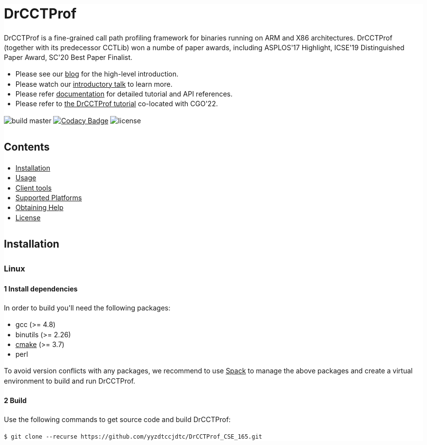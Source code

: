 # DrCCTProf

DrCCTProf is a fine-grained call path profiling framework for binaries running on ARM and X86 architectures. DrCCTProf (together with its predecessor CCTLib) won a numbe of paper awards, including ASPLOS'17 Highlight, ICSE'19 Distinguished Paper Award, SC'20 Best Paper Finalist. 

-   Please see our [blog](https://xl10.github.io/blog/drcctprof.html) for the high-level introduction.
-   Please watch our [introductory talk](https://www.youtube.com/watch?v=oUB9yh_78hE) to learn more.
-   Please refer [documentation](https://drcctprof.readthedocs.io/en/latest/) for detailed tutorial and API references. 
-   Please refer to [the DrCCTProf tutorial](https://www.xperflab.org/drcctprof/tutorial) co-located with CGO'22.

![build master](https://github.com/Xuhpclab/DrCCTProf/workflows/build%20master/badge.svg)
[![Codacy Badge](https://app.codacy.com/project/badge/Grade/d9708750f8b24b60bc0102dd5b89e4dd)](https://www.codacy.com/gh/Xuhpclab/DrCCTProf/dashboard?utm_source=github.com&utm_medium=referral&utm_content=Xuhpclab/DrCCTProf&utm_campaign=Badge_Grade)
![license](https://img.shields.io/github/license/Xuhpclab/DrCCTProf)

## Contents

-   [Installation](#installation)
-   [Usage](#usage)
-   [Client tools](#client-tools)
-   [Supported Platforms](#support-platforms)
-   [Obtaining Help](#obtaining-help)
-   [License](#license)

## Installation

### Linux

#### 1 Install dependencies

In order to build you'll need the following packages:

-   gcc (>= 4.8)
-   binutils (>= 2.26)
-   [cmake](https://cmake.org/download/) (>= 3.7)
-   perl

To avoid version conflicts with any packages, we recommend to use [Spack](https://spack.io/) to manage the above packages and create a virtual environment to build and run DrCCTProf. 

#### 2 Build

Use the following commands to get source code and build DrCCTProf:

```console
$ git clone --recurse https://github.com/yyzdtccjdtc/DrCCTProf_CSE_165.git
```
